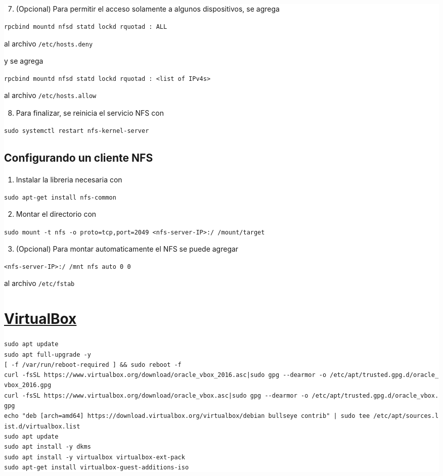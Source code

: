7. (Opcional) Para permitir el acceso solamente a algunos dispositivos, se agrega

```
rpcbind mountd nfsd statd lockd rquotad : ALL
```

al archivo `/etc/hosts.deny`

y se agrega

```
rpcbind mountd nfsd statd lockd rquotad : <list of IPv4s>
```

al archivo `/etc/hosts.allow`

8. Para finalizar, se reinicia el servicio NFS con

```
sudo systemctl restart nfs-kernel-server
```

## Configurando un cliente NFS

1. Instalar la libreria necesaria con

```
sudo apt-get install nfs-common
```

2. Montar el directorio con

```
sudo mount -t nfs -o proto=tcp,port=2049 <nfs-server-IP>:/ /mount/target
```

3. (Opcional) Para montar automaticamente el NFS se puede agregar

```
<nfs-server-IP>:/ /mnt nfs auto 0 0
```

al archivo `/etc/fstab`

# [VirtualBox](https://www.kali.org/docs/virtualization/install-virtualbox-host/)

```
sudo apt update
sudo apt full-upgrade -y
[ -f /var/run/reboot-required ] && sudo reboot -f
curl -fsSL https://www.virtualbox.org/download/oracle_vbox_2016.asc|sudo gpg --dearmor -o /etc/apt/trusted.gpg.d/oracle_vbox_2016.gpg
curl -fsSL https://www.virtualbox.org/download/oracle_vbox.asc|sudo gpg --dearmor -o /etc/apt/trusted.gpg.d/oracle_vbox.gpg
echo "deb [arch=amd64] https://download.virtualbox.org/virtualbox/debian bullseye contrib" | sudo tee /etc/apt/sources.list.d/virtualbox.list
sudo apt update
sudo apt install -y dkms
sudo apt install -y virtualbox virtualbox-ext-pack
sudo apt-get install virtualbox-guest-additions-iso
```
